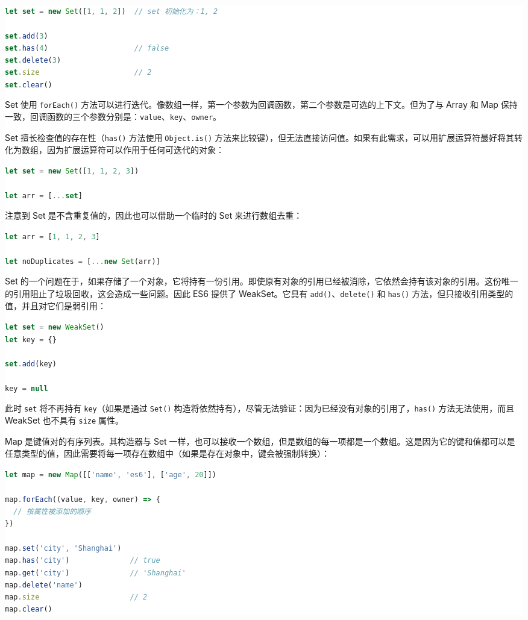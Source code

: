 ```javascript
let set = new Set([1, 1, 2])  // set 初始化为：1, 2

set.add(3)
set.has(4)                    // false
set.delete(3)
set.size                      // 2
set.clear()
```

Set 使用 `forEach()` 方法可以进行迭代。像数组一样，第一个参数为回调函数，第二个参数是可选的上下文。但为了与 Array 和 Map 保持一致，回调函数的三个参数分别是：`value`、`key`、`owner`。

Set 擅长检查值的存在性（`has()` 方法使用 `Object.is()` 方法来比较键），但无法直接访问值。如果有此需求，可以用扩展运算符最好将其转化为数组，因为扩展运算符可以作用于任何可迭代的对象：

```javascript
let set = new Set([1, 1, 2, 3])

let arr = [...set]
```

注意到 Set 是不含重复值的，因此也可以借助一个临时的 Set 来进行数组去重：

```javascript
let arr = [1, 1, 2, 3]

let noDuplicates = [...new Set(arr)]
```

Set 的一个问题在于，如果存储了一个对象，它将持有一份引用。即使原有对象的引用已经被消除，它依然会持有该对象的引用。这份唯一的引用阻止了垃圾回收，这会造成一些问题。因此 ES6 提供了 WeakSet。它具有 `add()`、`delete()` 和 `has()` 方法，但只接收引用类型的值，并且对它们是弱引用：

```javascript
let set = new WeakSet()
let key = {}

set.add(key)

key = null
```

此时 `set` 将不再持有 `key`（如果是通过 `Set()` 构造将依然持有），尽管无法验证：因为已经没有对象的引用了，`has()` 方法无法使用，而且 WeakSet 也不具有 `size` 属性。

Map 是键值对的有序列表。其构造器与 Set 一样，也可以接收一个数组，但是数组的每一项都是一个数组。这是因为它的键和值都可以是任意类型的值，因此需要将每一项存在数组中（如果是存在对象中，键会被强制转换）：

```javascript
let map = new Map([['name', 'es6'], ['age', 20]])

map.forEach((value, key, owner) => {
  // 按属性被添加的顺序
})

map.set('city', 'Shanghai')
map.has('city')              // true
map.get('city')              // 'Shanghai'
map.delete('name')
map.size                     // 2
map.clear()
```


  ['last' + suffix]: 'Cook'
  [firstName]: 'es5'
  [firstName]: {
  [uid]: '123'